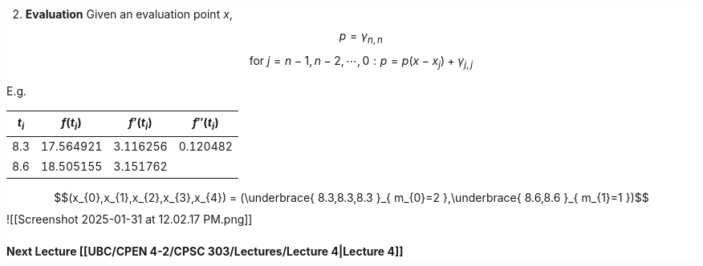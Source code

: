 2. **Evaluation**
Given an evaluation point $x$,
$$p =\gamma_{n,n}$$
$$\text{for }j = n-1,n-2,\cdots,0: p = p(x-x_{j}) +\gamma_{j,j}$$


E.g.

| $t_i$ | $f(t_i)$  | $f’(t_i)$ | $f''(t_{i})$ |
| ----- | --------- | --------- | ------------ |
| 8.3   | 17.564921 | 3.116256  | 0.120482     |
| 8.6   | 18.505155 | 3.151762  |              |
$$(x_{0},x_{1},x_{2},x_{3},x_{4}) = (\underbrace{ 8.3,8.3,8.3 }_{ m_{0}=2 },\underbrace{ 8.6,8.6 }_{ m_{1}=1 })$$
![[Screenshot 2025-01-31 at 12.02.17 PM.png]]

#### Next Lecture [[UBC/CPEN 4-2/CPSC 303/Lectures/Lecture 4|Lecture 4]]
